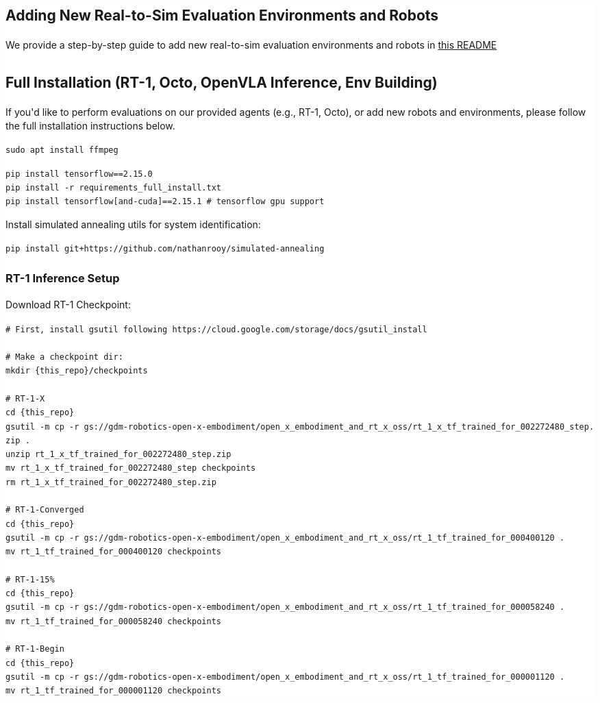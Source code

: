 
## Adding New Real-to-Sim Evaluation Environments and Robots

We provide a step-by-step guide to add new real-to-sim evaluation environments and robots in [this README](ADDING_NEW_ENVS_ROBOTS.md)


## Full Installation (RT-1, Octo, OpenVLA Inference, Env Building)

If you'd like to perform evaluations on our provided agents (e.g., RT-1, Octo), or add new robots and environments, please follow the full installation instructions below.

```
sudo apt install ffmpeg
```

```
pip install tensorflow==2.15.0
pip install -r requirements_full_install.txt
pip install tensorflow[and-cuda]==2.15.1 # tensorflow gpu support
```

Install simulated annealing utils for system identification:
```
pip install git+https://github.com/nathanrooy/simulated-annealing
```

### RT-1 Inference Setup

Download RT-1 Checkpoint:
```
# First, install gsutil following https://cloud.google.com/storage/docs/gsutil_install

# Make a checkpoint dir:
mkdir {this_repo}/checkpoints

# RT-1-X
cd {this_repo}
gsutil -m cp -r gs://gdm-robotics-open-x-embodiment/open_x_embodiment_and_rt_x_oss/rt_1_x_tf_trained_for_002272480_step.zip .
unzip rt_1_x_tf_trained_for_002272480_step.zip
mv rt_1_x_tf_trained_for_002272480_step checkpoints
rm rt_1_x_tf_trained_for_002272480_step.zip

# RT-1-Converged
cd {this_repo}
gsutil -m cp -r gs://gdm-robotics-open-x-embodiment/open_x_embodiment_and_rt_x_oss/rt_1_tf_trained_for_000400120 .
mv rt_1_tf_trained_for_000400120 checkpoints

# RT-1-15%
cd {this_repo}
gsutil -m cp -r gs://gdm-robotics-open-x-embodiment/open_x_embodiment_and_rt_x_oss/rt_1_tf_trained_for_000058240 .
mv rt_1_tf_trained_for_000058240 checkpoints

# RT-1-Begin
cd {this_repo}
gsutil -m cp -r gs://gdm-robotics-open-x-embodiment/open_x_embodiment_and_rt_x_oss/rt_1_tf_trained_for_000001120 .
mv rt_1_tf_trained_for_000001120 checkpoints      
```
